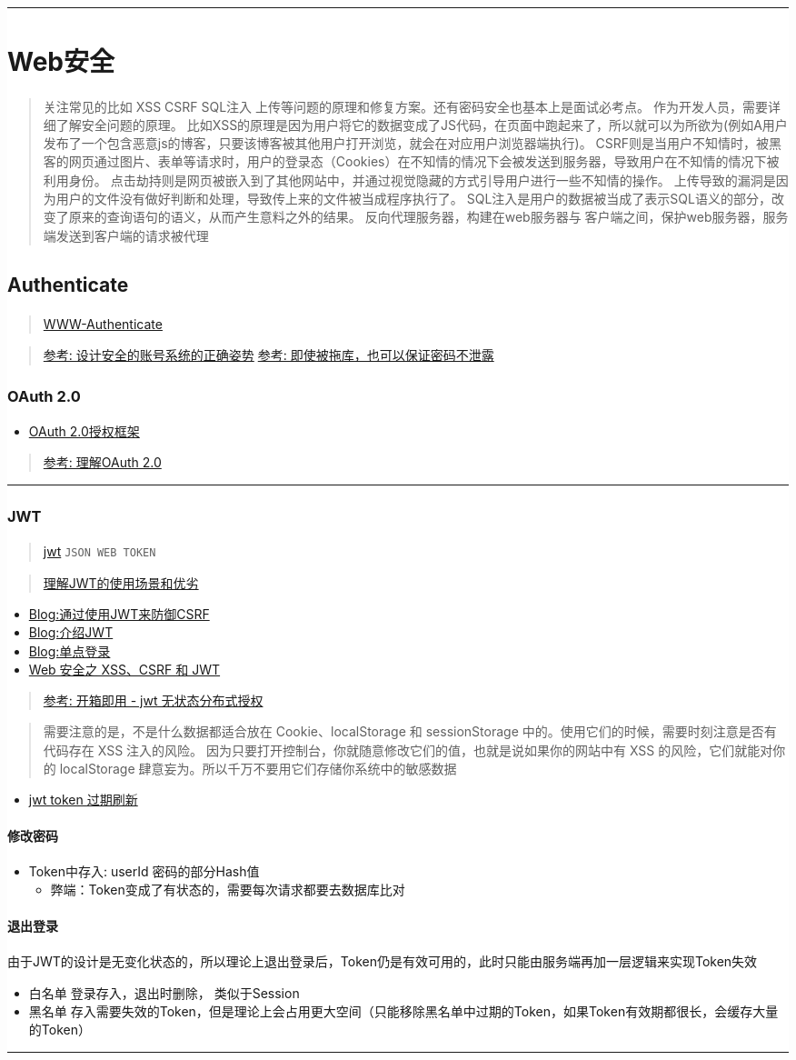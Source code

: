 ************************

# Web安全

> 关注常见的比如 XSS CSRF SQL注入 上传等问题的原理和修复方案。还有密码安全也基本上是面试必考点。
> 作为开发人员，需要详细了解安全问题的原理。 比如XSS的原理是因为用户将它的数据变成了JS代码，在页面中跑起来了，所以就可以为所欲为(例如A用户发布了一个包含恶意js的博客，只要该博客被其他用户打开浏览，就会在对应用户浏览器端执行)。
> CSRF则是当用户不知情时，被黑客的网页通过图片、表单等请求时，用户的登录态（Cookies）在不知情的情况下会被发送到服务器，导致用户在不知情的情况下被利用身份。
> 点击劫持则是网页被嵌入到了其他网站中，并通过视觉隐藏的方式引导用户进行一些不知情的操作。
> 上传导致的漏洞是因为用户的文件没有做好判断和处理，导致传上来的文件被当成程序执行了。
> SQL注入是用户的数据被当成了表示SQL语义的部分，改变了原来的查询语句的语义，从而产生意料之外的结果。
> 反向代理服务器，构建在web服务器与 客户端之间，保护web服务器，服务端发送到客户端的请求被代理

## Authenticate
> [WWW-Authenticate](https://developer.mozilla.org/en-US/docs/Web/HTTP/Headers/WWW-Authenticate)

> [参考: 设计安全的账号系统的正确姿势](https://blog.coderzh.com/2016/01/03/security-design/)
> [参考: 即使被拖库，也可以保证密码不泄露](https://blog.coderzh.com/2016/01/10/a-password-security-design-example/)

### OAuth 2.0
- [OAuth 2.0授权框架](https://github.com/jeansfish/RFC6749.zh-cn/blob/master/index.md)

> [参考: 理解OAuth 2.0](http://www.ruanyifeng.com/blog/2014/05/oauth_2_0.html)

************************

### JWT
> [jwt](https://jwt.io) `JSON WEB TOKEN`

> [理解JWT的使用场景和优劣](http://www.qingpingshan.com/rjbc/java/384762.html)

- [Blog:通过使用JWT来防御CSRF](https://segmentfault.com/a/1190000003716037)
- [Blog:介绍JWT](blog.leapoahead.com/2015/09/06/understanding-jwt/)
- [Blog:单点登录](http://blog.leapoahead.com/2015/09/07/user-authentication-with-jwt/)
- [Web 安全之 XSS、CSRF 和 JWT](https://juejin.im/entry/58e67673a22b9d00588e7148)

> [参考: 开箱即用 - jwt 无状态分布式授权](http://www.cnblogs.com/grissom007/p/6294746.html)

> 需要注意的是，不是什么数据都适合放在 Cookie、localStorage 和 sessionStorage 中的。使用它们的时候，需要时刻注意是否有代码存在 XSS 注入的风险。
> 因为只要打开控制台，你就随意修改它们的值，也就是说如果你的网站中有 XSS 的风险，它们就能对你的 localStorage 肆意妄为。所以千万不要用它们存储你系统中的敏感数据

- [jwt token 过期刷新](https://blog.csdn.net/weixin_39581652/article/details/110801338)

#### 修改密码
- Token中存入: userId 密码的部分Hash值
   - 弊端：Token变成了有状态的，需要每次请求都要去数据库比对

#### 退出登录
由于JWT的设计是无变化状态的，所以理论上退出登录后，Token仍是有效可用的，此时只能由服务端再加一层逻辑来实现Token失效
- 白名单 登录存入，退出时删除， 类似于Session
- 黑名单 存入需要失效的Token，但是理论上会占用更大空间（只能移除黑名单中过期的Token，如果Token有效期都很长，会缓存大量的Token）

************************
